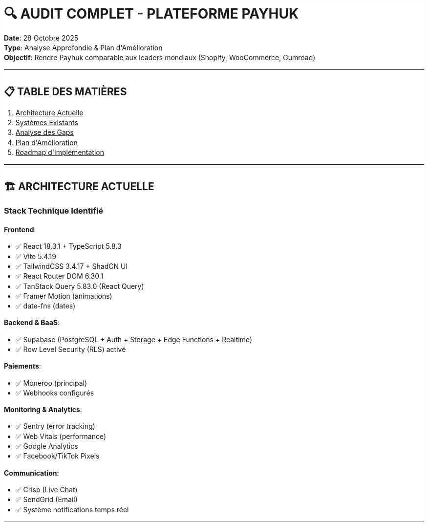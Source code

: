 # 🔍 AUDIT COMPLET - PLATEFORME PAYHUK

**Date**: 28 Octobre 2025  
**Type**: Analyse Approfondie & Plan d'Amélioration  
**Objectif**: Rendre Payhuk comparable aux leaders mondiaux (Shopify, WooCommerce, Gumroad)

---

## 📋 TABLE DES MATIÈRES

1. [Architecture Actuelle](#architecture-actuelle)
2. [Systèmes Existants](#systèmes-existants)
3. [Analyse des Gaps](#analyse-des-gaps)
4. [Plan d'Amélioration](#plan-damélioration)
5. [Roadmap d'Implémentation](#roadmap-dimplémentation)

---

## 🏗️ ARCHITECTURE ACTUELLE

### Stack Technique Identifié

**Frontend**:
- ✅ React 18.3.1 + TypeScript 5.8.3
- ✅ Vite 5.4.19
- ✅ TailwindCSS 3.4.17 + ShadCN UI
- ✅ React Router DOM 6.30.1
- ✅ TanStack Query 5.83.0 (React Query)
- ✅ Framer Motion (animations)
- ✅ date-fns (dates)

**Backend & BaaS**:
- ✅ Supabase (PostgreSQL + Auth + Storage + Edge Functions + Realtime)
- ✅ Row Level Security (RLS) activé

**Paiements**:
- ✅ Moneroo (principal)
- ✅ Webhooks configurés

**Monitoring & Analytics**:
- ✅ Sentry (error tracking)
- ✅ Web Vitals (performance)
- ✅ Google Analytics
- ✅ Facebook/TikTok Pixels

**Communication**:
- ✅ Crisp (Live Chat)
- ✅ SendGrid (Email)
- ✅ Système notifications temps réel

---
